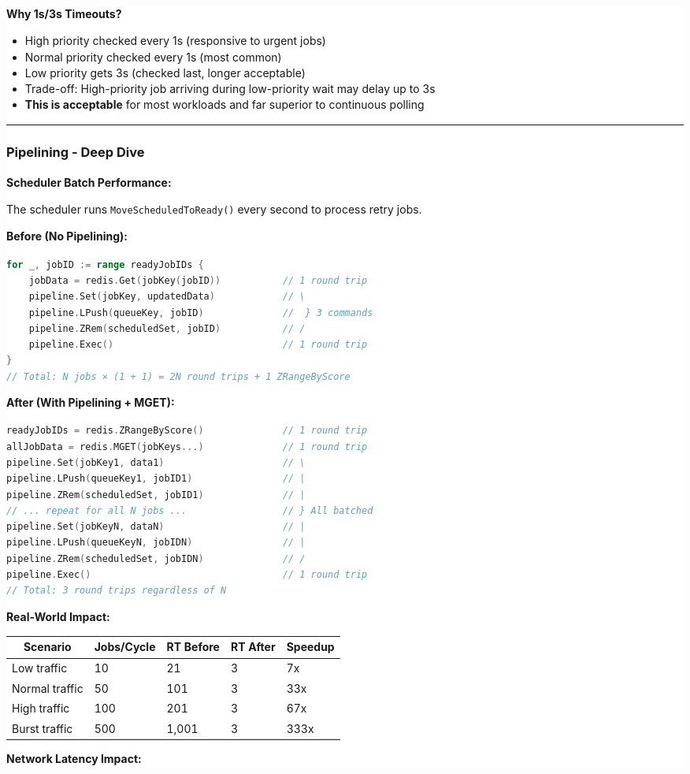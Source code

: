 **Why 1s/3s Timeouts?**
- High priority checked every 1s (responsive to urgent jobs)
- Normal priority checked every 1s (most common)
- Low priority gets 3s (checked last, longer acceptable)
- Trade-off: High-priority job arriving during low-priority wait may delay up to 3s
- **This is acceptable** for most workloads and far superior to continuous polling

---

### Pipelining - Deep Dive

**Scheduler Batch Performance:**

The scheduler runs `MoveScheduledToReady()` every second to process retry jobs.

**Before (No Pipelining):**
```go
for _, jobID := range readyJobIDs {
    jobData = redis.Get(jobKey(jobID))           // 1 round trip
    pipeline.Set(jobKey, updatedData)            // \
    pipeline.LPush(queueKey, jobID)              //  } 3 commands
    pipeline.ZRem(scheduledSet, jobID)           // /
    pipeline.Exec()                              // 1 round trip
}
// Total: N jobs × (1 + 1) = 2N round trips + 1 ZRangeByScore
```

**After (With Pipelining + MGET):**
```go
readyJobIDs = redis.ZRangeByScore()              // 1 round trip
allJobData = redis.MGET(jobKeys...)              // 1 round trip
pipeline.Set(jobKey1, data1)                     // \
pipeline.LPush(queueKey1, jobID1)                // |
pipeline.ZRem(scheduledSet, jobID1)              // |
// ... repeat for all N jobs ...                 // } All batched
pipeline.Set(jobKeyN, dataN)                     // |
pipeline.LPush(queueKeyN, jobIDN)                // |
pipeline.ZRem(scheduledSet, jobIDN)              // /
pipeline.Exec()                                  // 1 round trip
// Total: 3 round trips regardless of N
```

**Real-World Impact:**

| Scenario | Jobs/Cycle | RT Before | RT After | Speedup |
|----------|-----------|-----------|----------|---------|
| Low traffic | 10 | 21 | 3 | 7x |
| Normal traffic | 50 | 101 | 3 | 33x |
| High traffic | 100 | 201 | 3 | 67x |
| Burst traffic | 500 | 1,001 | 3 | 333x |

**Network Latency Impact:**
